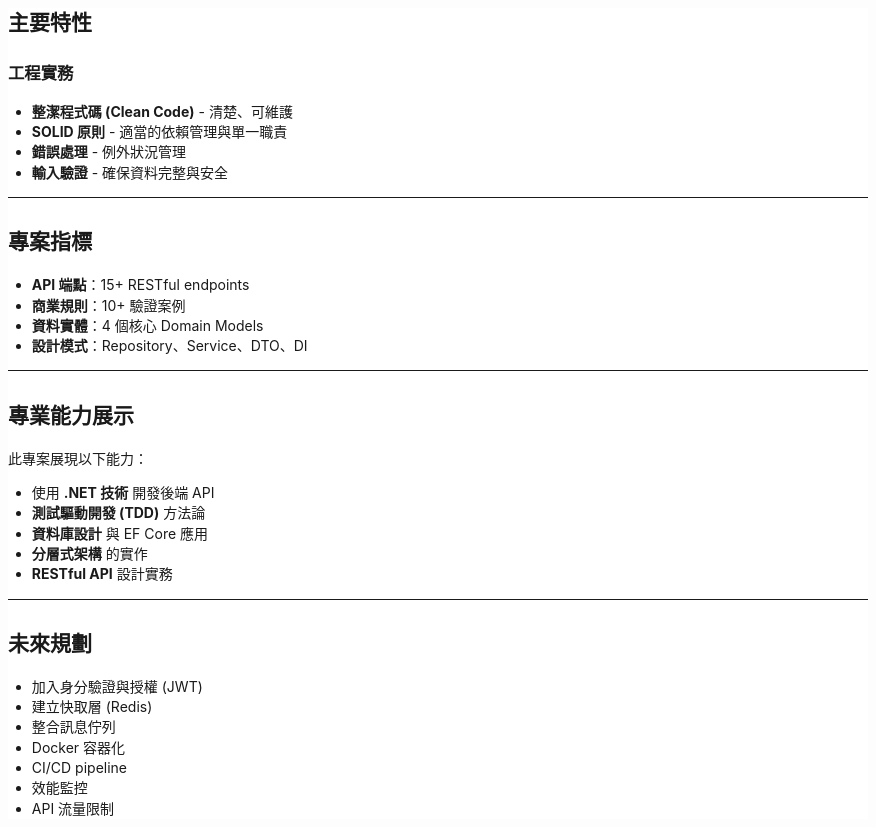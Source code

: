 
##  主要特性

### 工程實務

* **整潔程式碼 (Clean Code)** - 清楚、可維護
* **SOLID 原則** - 適當的依賴管理與單一職責
* **錯誤處理** - 例外狀況管理
* **輸入驗證** - 確保資料完整與安全

---

## 專案指標

* **API 端點**：15+ RESTful endpoints
* **商業規則**：10+ 驗證案例
* **資料實體**：4 個核心 Domain Models
* **設計模式**：Repository、Service、DTO、DI

---
##  專業能力展示

此專案展現以下能力：

* 使用 **.NET 技術** 開發後端 API
* **測試驅動開發 (TDD)** 方法論
* **資料庫設計** 與 EF Core 應用
* **分層式架構** 的實作
* **RESTful API** 設計實務

---
## 未來規劃

* 加入身分驗證與授權 (JWT)
* 建立快取層 (Redis)
* 整合訊息佇列
* Docker 容器化
* CI/CD pipeline
* 效能監控
* API 流量限制
